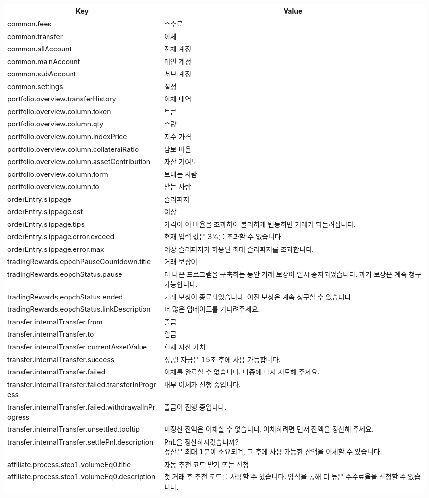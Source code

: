 | Key                                                   | Value                                                                                                             |
| ----------------------------------------------------- | ----------------------------------------------------------------------------------------------------------------- |
| common.fees                                           | 수수료                                                                                                            |
| common.transfer                                       | 이체                                                                                                              |
| common.allAccount                                     | 전체 계정                                                                                                         |
| common.mainAccount                                    | 메인 계정                                                                                                         |
| common.subAccount                                     | 서브 계정                                                                                                         |
| common.settings                                       | 설정                                                                                                              |
| portfolio.overview.transferHistory                    | 이체 내역                                                                                                         |
| portfolio.overview.column.token                       | 토큰                                                                                                              |
| portfolio.overview.column.qty                         | 수량                                                                                                              |
| portfolio.overview.column.indexPrice                  | 지수 가격                                                                                                         |
| portfolio.overview.column.collateralRatio             | 담보 비율                                                                                                         |
| portfolio.overview.column.assetContribution           | 자산 기여도                                                                                                       |
| portfolio.overview.column.form                        | 보내는 사람                                                                                                       |
| portfolio.overview.column.to                          | 받는 사람                                                                                                         |
| orderEntry.slippage                                   | 슬리피지                                                                                                          |
| orderEntry.slippage.est                               | 예상                                                                                                              |
| orderEntry.slippage.tips                              | 가격이 이 비율을 초과하여 불리하게 변동하면 거래가 되돌려집니다.                                                  |
| orderEntry.slippage.error.exceed                      | 현재 입력 값은 3%를 초과할 수 없습니다                                                                            |
| orderEntry.slippage.error.max                         | 예상 슬리피지가 허용된 최대 슬리피지를 초과합니다.                                                                |
| tradingRewards.epochPauseCountdown.title              | 거래 보상이                                                                                                       |
| tradingRewards.eopchStatus.pause                      | 더 나은 프로그램을 구축하는 동안 거래 보상이 일시 중지되었습니다. 과거 보상은 계속 청구 가능합니다.               |
| tradingRewards.eopchStatus.ended                      | 거래 보상이 종료되었습니다. 이전 보상은 계속 청구할 수 있습니다.                                                  |
| tradingRewards.eopchStatus.linkDescription            | 더 많은 업데이트를 기다려주세요.                                                                                  |
| transfer.internalTransfer.from                        | 출금                                                                                                              |
| transfer.internalTransfer.to                          | 입금                                                                                                              |
| transfer.internalTransfer.currentAssetValue           | 현재 자산 가치                                                                                                    |
| transfer.internalTransfer.success                     | 성공! 자금은 15초 후에 사용 가능합니다.                                                                           |
| transfer.internalTransfer.failed                      | 이체를 완료할 수 없습니다. 나중에 다시 시도해 주세요.                                                             |
| transfer.internalTransfer.failed.transferInProgress   | 내부 이체가 진행 중입니다.                                                                                        |
| transfer.internalTransfer.failed.withdrawalInProgress | 출금이 진행 중입니다.                                                                                             |
| transfer.internalTransfer.unsettled.tooltip           | 미정산 잔액은 이체할 수 없습니다. 이체하려면 먼저 잔액을 정산해 주세요.                                           |
| transfer.internalTransfer.settlePnl.description       | PnL을 정산하시겠습니까? <br/> 정산은 최대 1분이 소요되며, 그 후에 사용 가능한 잔액을 이체할 수 있습니다.          |
| affiliate.process.step1.volumeEq0.title               | 자동 추천 코드 받기 또는 신청                                                                                     |
| affiliate.process.step1.volumeEq0.description         | 첫 거래 후 추천 코드를 사용할 수 있습니다. 양식을 통해 더 높은 수수료율을 신청할 수 있습니다.                     |